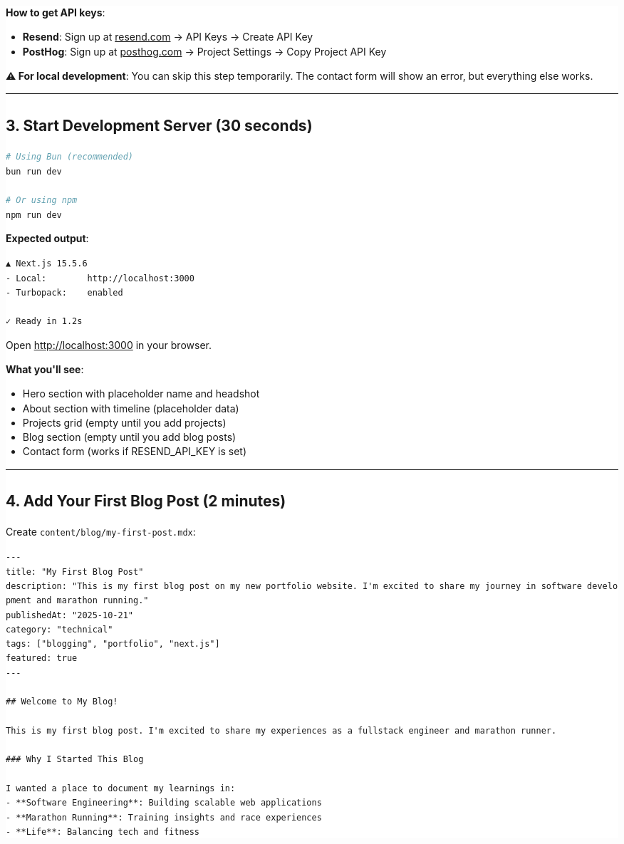 **How to get API keys**:
- **Resend**: Sign up at [resend.com](https://resend.com) → API Keys → Create API Key
- **PostHog**: Sign up at [posthog.com](https://posthog.com) → Project Settings → Copy Project API Key

**⚠️ For local development**: You can skip this step temporarily. The contact form will show an error, but everything else works.

---

## 3. Start Development Server (30 seconds)

```bash
# Using Bun (recommended)
bun run dev

# Or using npm
npm run dev
```

**Expected output**:
```
▲ Next.js 15.5.6
- Local:        http://localhost:3000
- Turbopack:    enabled

✓ Ready in 1.2s
```

Open [http://localhost:3000](http://localhost:3000) in your browser.

**What you'll see**:
- Hero section with placeholder name and headshot
- About section with timeline (placeholder data)
- Projects grid (empty until you add projects)
- Blog section (empty until you add blog posts)
- Contact form (works if RESEND_API_KEY is set)

---

## 4. Add Your First Blog Post (2 minutes)

Create `content/blog/my-first-post.mdx`:

```mdx
---
title: "My First Blog Post"
description: "This is my first blog post on my new portfolio website. I'm excited to share my journey in software development and marathon running."
publishedAt: "2025-10-21"
category: "technical"
tags: ["blogging", "portfolio", "next.js"]
featured: true
---

## Welcome to My Blog!

This is my first blog post. I'm excited to share my experiences as a fullstack engineer and marathon runner.

### Why I Started This Blog

I wanted a place to document my learnings in:
- **Software Engineering**: Building scalable web applications
- **Marathon Running**: Training insights and race experiences
- **Life**: Balancing tech and fitness

```